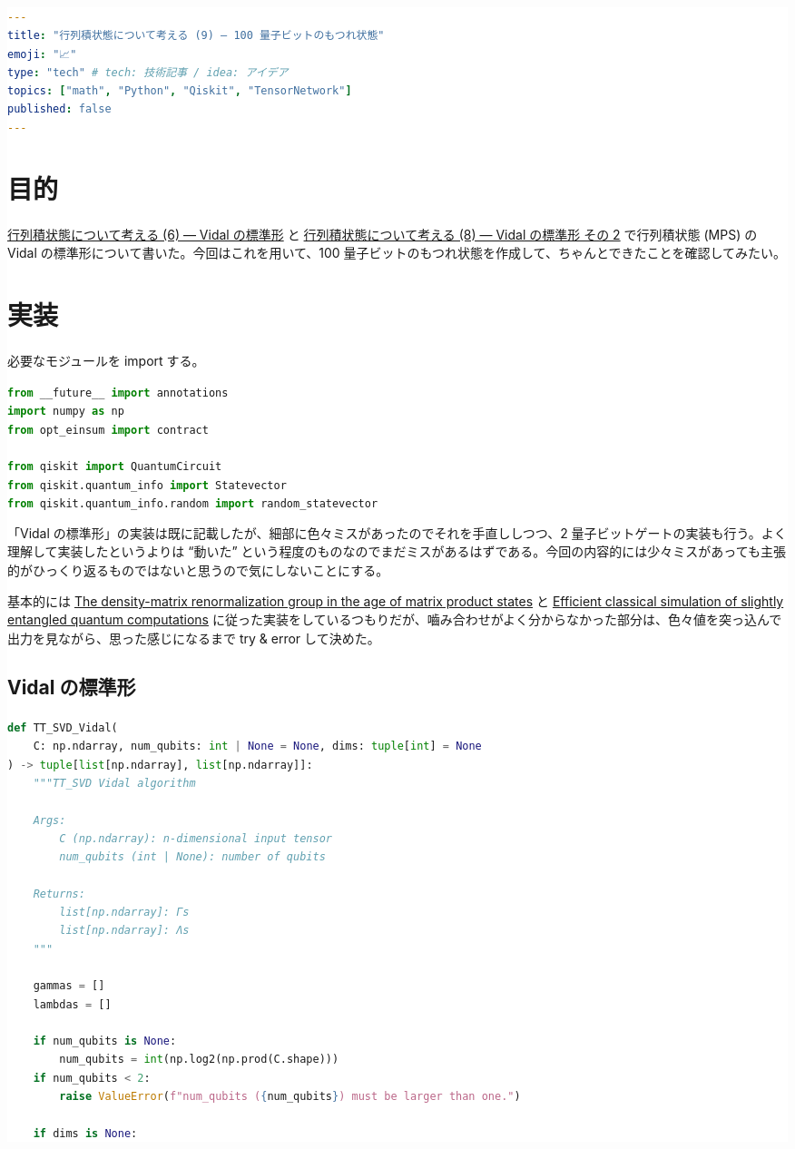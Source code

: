 ```yaml
---
title: "行列積状態について考える (9) — 100 量子ビットのもつれ状態"
emoji: "📈"
type: "tech" # tech: 技術記事 / idea: アイデア
topics: ["math", "Python", "Qiskit", "TensorNetwork"]
published: false
---
```


# 目的

[行列積状態について考える (6) — Vidal の標準形](/derwind/articles/dwd-matrix-product06) と [行列積状態について考える (8) — Vidal の標準形 その 2](/derwind/articles/dwd-matrix-product08) で行列積状態 (MPS) の Vidal の標準形について書いた。今回はこれを用いて、100 量子ビットのもつれ状態を作成して、ちゃんとできたことを確認してみたい。

# 実装

必要なモジュールを import する。

```python
from __future__ import annotations
import numpy as np
from opt_einsum import contract

from qiskit import QuantumCircuit
from qiskit.quantum_info import Statevector
from qiskit.quantum_info.random import random_statevector
```

「Vidal の標準形」の実装は既に記載したが、細部に色々ミスがあったのでそれを手直ししつつ、2 量子ビットゲートの実装も行う。よく理解して実装したというよりは “動いた” という程度のものなのでまだミスがあるはずである。今回の内容的には少々ミスがあっても主張的がひっくり返るものではないと思うので気にしないことにする。

基本的には [The density-matrix renormalization group in the age of matrix product states](https://arxiv.org/abs/1008.3477) と [Efficient classical simulation of slightly entangled quantum computations](https://arxiv.org/abs/quant-ph/0301063) に従った実装をしているつもりだが、嚙み合わせがよく分からなかった部分は、色々値を突っ込んで出力を見ながら、思った感じになるまで try & error して決めた。

## Vidal の標準形

```python
def TT_SVD_Vidal(
    C: np.ndarray, num_qubits: int | None = None, dims: tuple[int] = None
) -> tuple[list[np.ndarray], list[np.ndarray]]:
    """TT_SVD Vidal algorithm

    Args:
        C (np.ndarray): n-dimensional input tensor
        num_qubits (int | None): number of qubits

    Returns:
        list[np.ndarray]: Γs
        list[np.ndarray]: Λs
    """

    gammas = []
    lambdas = []

    if num_qubits is None:
        num_qubits = int(np.log2(np.prod(C.shape)))
    if num_qubits < 2:
        raise ValueError(f"num_qubits ({num_qubits}) must be larger than one.")

    if dims is None:
```